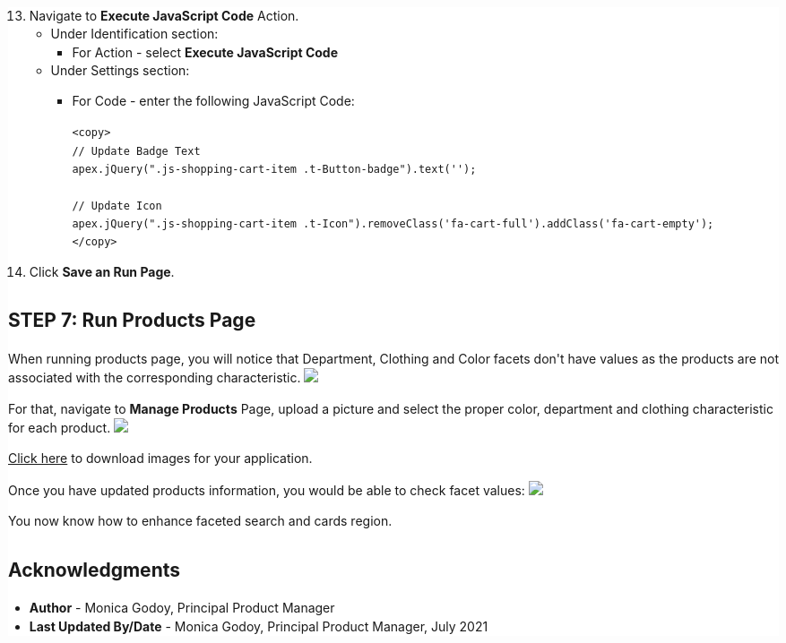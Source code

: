 13. Navigate to **Execute JavaScript Code** Action.
    - Under Identification section:
        - For Action - select **Execute JavaScript Code**
    - Under Settings section:        
        - For Code - enter the following JavaScript Code:

            ```
            <copy>
            // Update Badge Text
            apex.jQuery(".js-shopping-cart-item .t-Button-badge").text('');

            // Update Icon
            apex.jQuery(".js-shopping-cart-item .t-Icon").removeClass('fa-cart-full').addClass('fa-cart-empty');
            </copy>
            ```
14. Click **Save an Run Page**.

## **STEP 7**: Run Products Page 

When running products page, you will notice that Department, Clothing and Color facets don't have values as the products are not associated with the corresponding characteristic.
   ![](images/products-facets.png " ")

For that, navigate to **Manage Products** Page, upload a picture and select the proper color, department and clothing characteristic for each product.
    ![](images/manage-products.png " ")

[Click here](./files/clothing-images.zip) to download images for your application.

Once you have updated products information, you would be able to check facet values:
    ![](images/products-image.png " ")



You now know how to enhance faceted search and cards region.

## **Acknowledgments**

- **Author** - Monica Godoy, Principal Product Manager
- **Last Updated By/Date** - Monica Godoy, Principal Product Manager, July 2021
